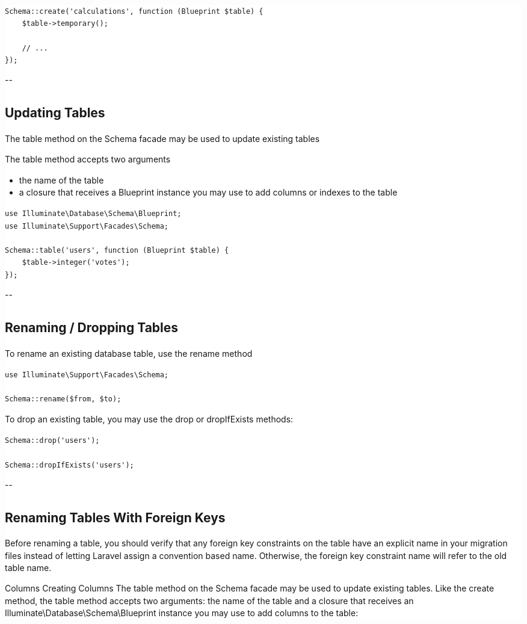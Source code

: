 ```
Schema::create('calculations', function (Blueprint $table) {
    $table->temporary();

    // ...
});
```

--
## Updating Tables
The table method on the Schema facade may be used to update existing tables

The table method accepts two arguments 
- the name of the table 
- a closure that receives a Blueprint instance you may use to add columns or indexes to the table

```
use Illuminate\Database\Schema\Blueprint;
use Illuminate\Support\Facades\Schema;

Schema::table('users', function (Blueprint $table) {
    $table->integer('votes');
});
```

--
## Renaming / Dropping Tables
To rename an existing database table, use the rename method
```
use Illuminate\Support\Facades\Schema;

Schema::rename($from, $to);
```

To drop an existing table, you may use the drop or dropIfExists methods:
```
Schema::drop('users');

Schema::dropIfExists('users');
```

--
## Renaming Tables With Foreign Keys
Before renaming a table, you should verify that any foreign key constraints on the table have an explicit name in your migration files instead of letting Laravel assign a convention based name. Otherwise, the foreign key constraint name will refer to the old table name.

Columns
Creating Columns
The table method on the Schema facade may be used to update existing tables. Like the create method, the table method accepts two arguments: the name of the table and a closure that receives an Illuminate\Database\Schema\Blueprint instance you may use to add columns to the table:
